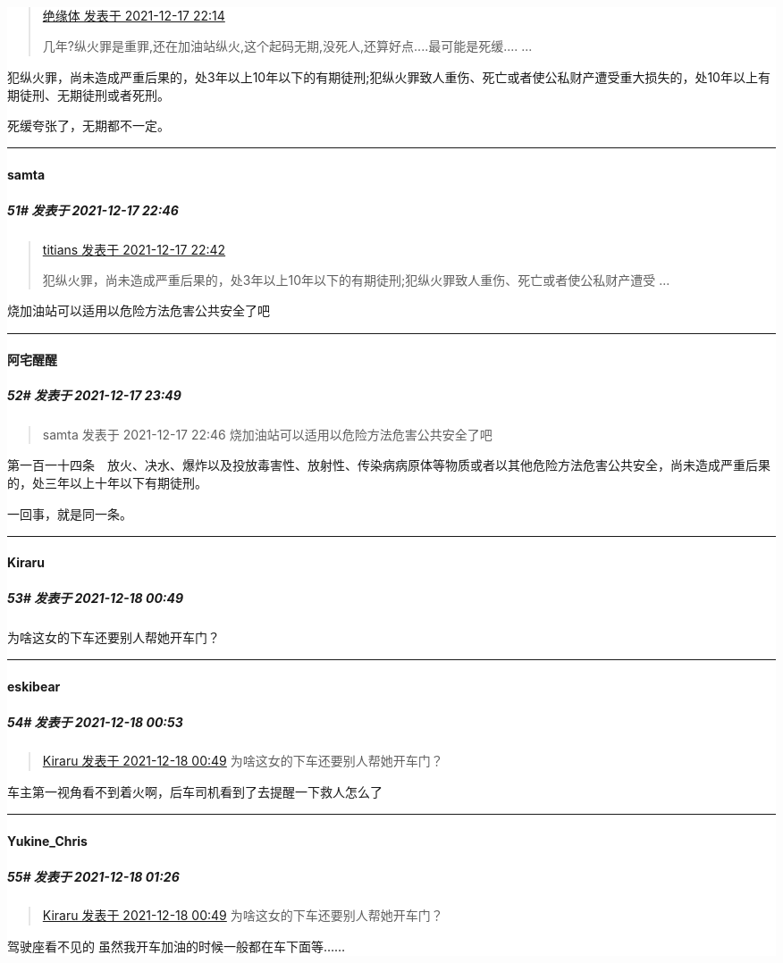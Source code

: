<blockquote><a href="httphttps://bbs.saraba1st.com/2b/forum.php?mod=redirect&amp;goto=findpost&amp;pid=53980754&amp;ptid=2043045" target="_blank">绝缘体 发表于 2021-12-17 22:14</a>

几年?纵火罪是重罪,还在加油站纵火,这个起码无期,没死人,还算好点....最可能是死缓.... ...</blockquote>
犯纵火罪，尚未造成严重后果的，处3年以上10年以下的有期徒刑;犯纵火罪致人重伤、死亡或者使公私财产遭受重大损失的，处10年以上有期徒刑、无期徒刑或者死刑。

死缓夸张了，无期都不一定。

*****

####  samta  
##### 51#       发表于 2021-12-17 22:46

<blockquote><a href="httphttps://bbs.saraba1st.com/2b/forum.php?mod=redirect&amp;goto=findpost&amp;pid=53981049&amp;ptid=2043045" target="_blank">titians 发表于 2021-12-17 22:42</a>

犯纵火罪，尚未造成严重后果的，处3年以上10年以下的有期徒刑;犯纵火罪致人重伤、死亡或者使公私财产遭受 ...</blockquote>
烧加油站可以适用以危险方法危害公共安全了吧

*****

####  阿宅醒醒  
##### 52#       发表于 2021-12-17 23:49

<blockquote>samta 发表于 2021-12-17 22:46
烧加油站可以适用以危险方法危害公共安全了吧</blockquote>
第一百一十四条　放火、决水、爆炸以及投放毒害性、放射性、传染病病原体等物质或者以其他危险方法危害公共安全，尚未造成严重后果的，处三年以上十年以下有期徒刑。

一回事，就是同一条。

*****

####  Kiraru  
##### 53#       发表于 2021-12-18 00:49

为啥这女的下车还要别人帮她开车门？

*****

####  eskibear  
##### 54#       发表于 2021-12-18 00:53

<blockquote><a href="httphttps://bbs.saraba1st.com/2b/forum.php?mod=redirect&amp;goto=findpost&amp;pid=53982338&amp;ptid=2043045" target="_blank">Kiraru 发表于 2021-12-18 00:49</a>
为啥这女的下车还要别人帮她开车门？</blockquote>
车主第一视角看不到着火啊，后车司机看到了去提醒一下救人怎么了

*****

####  Yukine_Chris  
##### 55#       发表于 2021-12-18 01:26

<blockquote><a href="httphttps://bbs.saraba1st.com/2b/forum.php?mod=redirect&amp;goto=findpost&amp;pid=53982338&amp;ptid=2043045" target="_blank">Kiraru 发表于 2021-12-18 00:49</a>
为啥这女的下车还要别人帮她开车门？</blockquote>
驾驶座看不见的
虽然我开车加油的时候一般都在车下面等……
